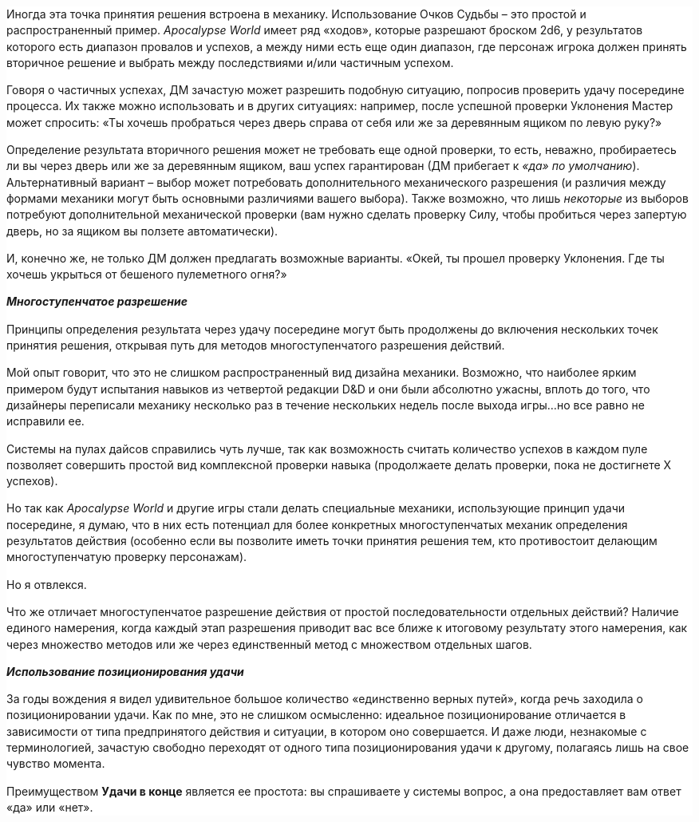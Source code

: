Иногда эта точка принятия решения встроена в механику. Использование Очков Судьбы – это простой и распространенный пример. *Apocalypse World* имеет ряд «ходов», которые разрешают броском 2d6, у результатов которого есть диапазон провалов и успехов, а между ними есть еще один диапазон, где персонаж игрока должен принять вторичное решение и выбрать между последствиями и/или частичным успехом.

Говоря о частичных успехах, ДМ зачастую может разрешить подобную ситуацию, попросив проверить удачу посередине процесса. Их также можно использовать и в других ситуациях: например, после успешной проверки Уклонения Мастер может спросить: «Ты хочешь пробраться через дверь справа от себя или же за деревянным ящиком по левую руку?»

Определение результата вторичного решения может не требовать еще одной проверки, то есть, неважно, пробираетесь ли вы через дверь или же за деревянным ящиком, ваш успех гарантирован (ДМ прибегает к *«да» по умолчанию*). Альтернативный вариант – выбор может потребовать дополнительного механического разрешения (и различия между формами механики могут быть основными различиями вашего выбора). Также возможно, что лишь *некоторые* из выборов потребуют дополнительной механической проверки (вам нужно сделать проверку Силу, чтобы пробиться через запертую дверь, но за ящиком вы ползете автоматически).

И, конечно же, не только ДМ должен предлагать возможные варианты. «Окей, ты прошел проверку Уклонения. Где ты хочешь укрыться от бешеного пулеметного огня?»

**_Многоступенчатое разрешение_**

Принципы определения результата через удачу посередине могут быть продолжены до включения нескольких точек принятия решения, открывая путь для методов многоступенчатого разрешения действий.

Мой опыт говорит, что это не слишком распространенный вид дизайна механики. Возможно, что наиболее ярким примером будут испытания навыков из четвертой редакции D&D и они были абсолютно ужасны, вплоть до того, что дизайнеры переписали механику несколько раз в течение нескольких недель после выхода игры…но все равно не исправили ее.

Системы на пулах дайсов справились чуть лучше, так как возможность считать количество успехов в каждом пуле позволяет совершить простой вид комплексной проверки навыка (продолжаете делать проверки, пока не достигнете X успехов).

Но так как *Apocalypse World* и другие игры стали делать специальные механики, использующие принцип удачи посередине, я думаю, что в них есть потенциал для более конкретных многоступенчатых механик определения результатов действия (особенно если вы позволите иметь точки принятия решения тем, кто противостоит делающим многоступенчатую проверку персонажам).

Но я отвлекся.

Что же отличает многоступенчатое разрешение действия от простой последовательности отдельных действий? Наличие единого намерения, когда каждый этап разрешения приводит вас все ближе к итоговому результату этого намерения, как через множество методов или же через единственный метод с множеством отдельных шагов.

**_Использование позиционирования удачи_**

За годы вождения я видел удивительное большое количество «единственно верных путей», когда речь заходила о позиционировании удачи. Как по мне, это не слишком осмысленно: идеальное позиционирование отличается в зависимости от типа предпринятого действия и ситуации, в котором оно совершается. И даже люди, незнакомые с терминологией, зачастую свободно переходят от одного типа позиционирования удачи к другому, полагаясь лишь на свое чувство момента.

Преимуществом **Удачи в конце** является ее простота: вы спрашиваете у системы вопрос, а она предоставляет вам ответ «да» или «нет».
